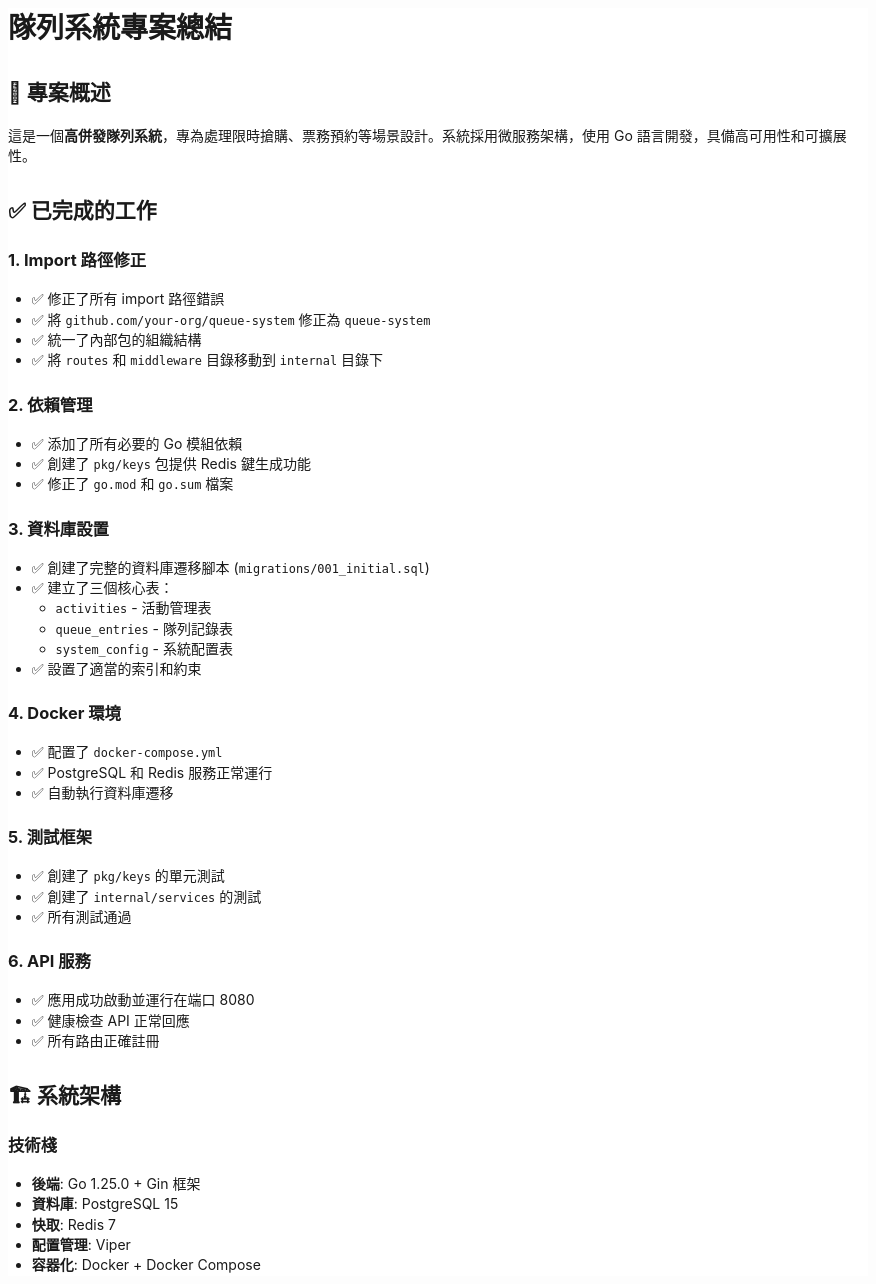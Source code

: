 # 隊列系統專案總結

## 🎯 專案概述

這是一個**高併發隊列系統**，專為處理限時搶購、票務預約等場景設計。系統採用微服務架構，使用 Go 語言開發，具備高可用性和可擴展性。

## ✅ 已完成的工作

### 1. **Import 路徑修正**
- ✅ 修正了所有 import 路徑錯誤
- ✅ 將 `github.com/your-org/queue-system` 修正為 `queue-system`
- ✅ 統一了內部包的組織結構
- ✅ 將 `routes` 和 `middleware` 目錄移動到 `internal` 目錄下

### 2. **依賴管理**
- ✅ 添加了所有必要的 Go 模組依賴
- ✅ 創建了 `pkg/keys` 包提供 Redis 鍵生成功能
- ✅ 修正了 `go.mod` 和 `go.sum` 檔案

### 3. **資料庫設置**
- ✅ 創建了完整的資料庫遷移腳本 (`migrations/001_initial.sql`)
- ✅ 建立了三個核心表：
  - `activities` - 活動管理表
  - `queue_entries` - 隊列記錄表
  - `system_config` - 系統配置表
- ✅ 設置了適當的索引和約束

### 4. **Docker 環境**
- ✅ 配置了 `docker-compose.yml`
- ✅ PostgreSQL 和 Redis 服務正常運行
- ✅ 自動執行資料庫遷移

### 5. **測試框架**
- ✅ 創建了 `pkg/keys` 的單元測試
- ✅ 創建了 `internal/services` 的測試
- ✅ 所有測試通過

### 6. **API 服務**
- ✅ 應用成功啟動並運行在端口 8080
- ✅ 健康檢查 API 正常回應
- ✅ 所有路由正確註冊

## 🏗️ 系統架構

### **技術棧**
- **後端**: Go 1.25.0 + Gin 框架
- **資料庫**: PostgreSQL 15
- **快取**: Redis 7
- **配置管理**: Viper
- **容器化**: Docker + Docker Compose
